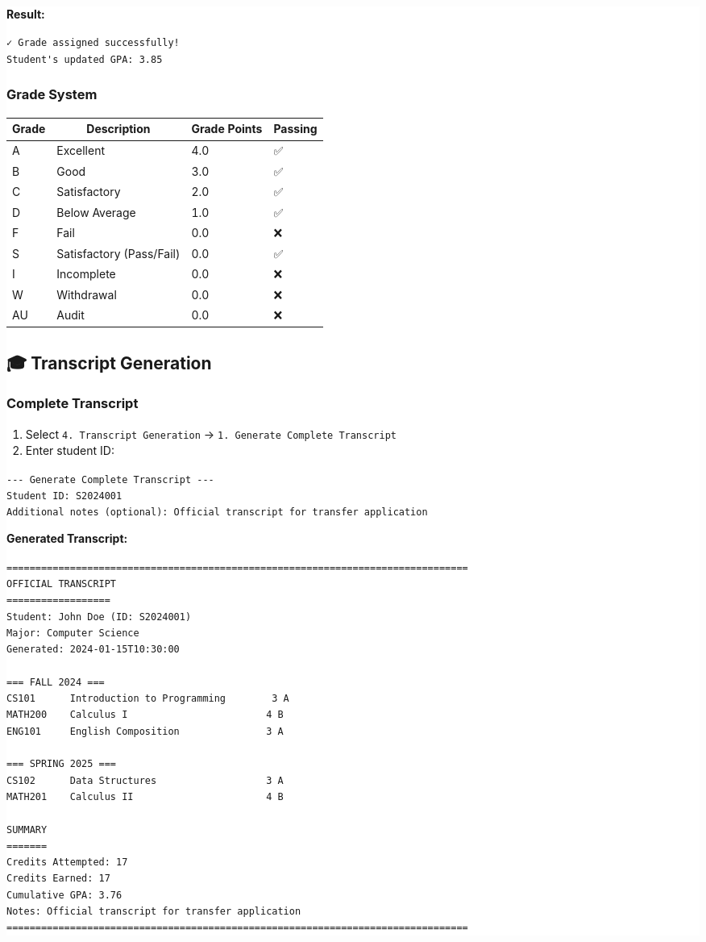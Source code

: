 **Result:** 
```
✓ Grade assigned successfully!
Student's updated GPA: 3.85
```

### Grade System

| Grade | Description | Grade Points | Passing |
|-------|-------------|--------------|---------|
| A | Excellent | 4.0 | ✅ |
| B | Good | 3.0 | ✅ |
| C | Satisfactory | 2.0 | ✅ |
| D | Below Average | 1.0 | ✅ |
| F | Fail | 0.0 | ❌ |
| S | Satisfactory (Pass/Fail) | 0.0 | ✅ |
| I | Incomplete | 0.0 | ❌ |
| W | Withdrawal | 0.0 | ❌ |
| AU | Audit | 0.0 | ❌ |

## 🎓 Transcript Generation

### Complete Transcript

1. Select `4. Transcript Generation` → `1. Generate Complete Transcript`
2. Enter student ID:

```
--- Generate Complete Transcript ---
Student ID: S2024001
Additional notes (optional): Official transcript for transfer application
```

**Generated Transcript:**
```
================================================================================
OFFICIAL TRANSCRIPT
==================
Student: John Doe (ID: S2024001)
Major: Computer Science
Generated: 2024-01-15T10:30:00

=== FALL 2024 ===
CS101      Introduction to Programming        3 A
MATH200    Calculus I                        4 B
ENG101     English Composition               3 A

=== SPRING 2025 ===
CS102      Data Structures                   3 A
MATH201    Calculus II                       4 B

SUMMARY
=======
Credits Attempted: 17
Credits Earned: 17
Cumulative GPA: 3.76
Notes: Official transcript for transfer application
================================================================================
```
